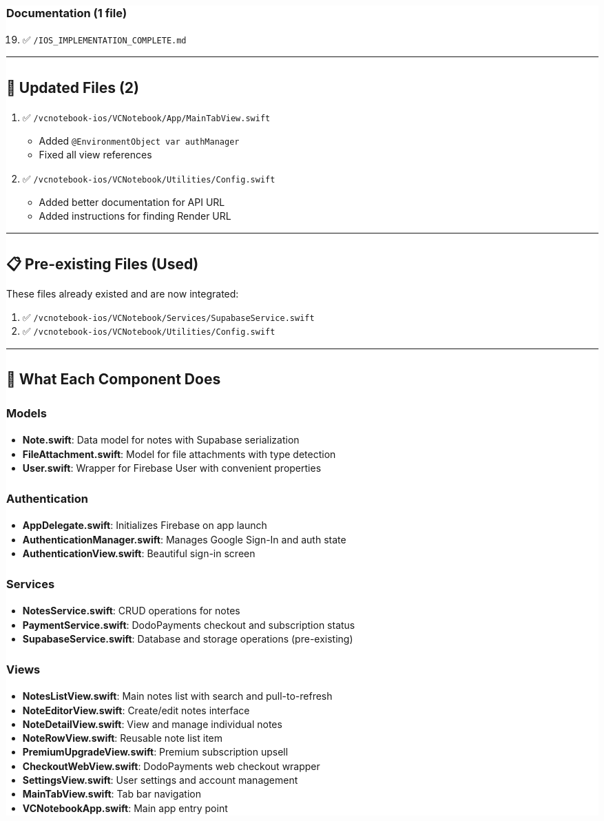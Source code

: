 ### Documentation (1 file)
19. ✅ `/IOS_IMPLEMENTATION_COMPLETE.md`

---

## 📝 Updated Files (2)

1. ✅ `/vcnotebook-ios/VCNotebook/App/MainTabView.swift`
   - Added `@EnvironmentObject var authManager`
   - Fixed all view references

2. ✅ `/vcnotebook-ios/VCNotebook/Utilities/Config.swift`
   - Added better documentation for API URL
   - Added instructions for finding Render URL

---

## 📋 Pre-existing Files (Used)

These files already existed and are now integrated:

1. ✅ `/vcnotebook-ios/VCNotebook/Services/SupabaseService.swift`
2. ✅ `/vcnotebook-ios/VCNotebook/Utilities/Config.swift`

---

## 🎯 What Each Component Does

### Models
- **Note.swift**: Data model for notes with Supabase serialization
- **FileAttachment.swift**: Model for file attachments with type detection
- **User.swift**: Wrapper for Firebase User with convenient properties

### Authentication
- **AppDelegate.swift**: Initializes Firebase on app launch
- **AuthenticationManager.swift**: Manages Google Sign-In and auth state
- **AuthenticationView.swift**: Beautiful sign-in screen

### Services
- **NotesService.swift**: CRUD operations for notes
- **PaymentService.swift**: DodoPayments checkout and subscription status
- **SupabaseService.swift**: Database and storage operations (pre-existing)

### Views
- **NotesListView.swift**: Main notes list with search and pull-to-refresh
- **NoteEditorView.swift**: Create/edit notes interface
- **NoteDetailView.swift**: View and manage individual notes
- **NoteRowView.swift**: Reusable note list item
- **PremiumUpgradeView.swift**: Premium subscription upsell
- **CheckoutWebView.swift**: DodoPayments web checkout wrapper
- **SettingsView.swift**: User settings and account management
- **MainTabView.swift**: Tab bar navigation
- **VCNotebookApp.swift**: Main app entry point
